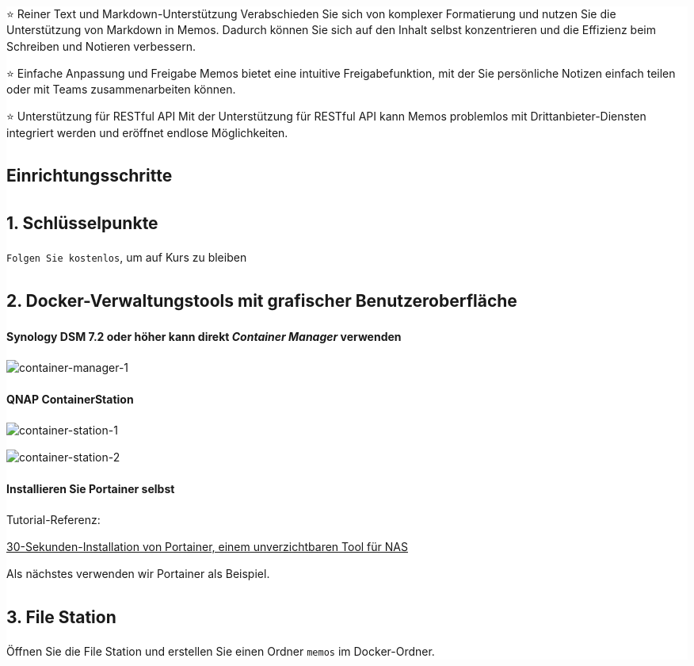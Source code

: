 ⭐ Reiner Text und Markdown-Unterstützung
Verabschieden Sie sich von komplexer Formatierung und nutzen Sie die Unterstützung von Markdown in Memos. Dadurch können Sie sich auf den Inhalt selbst konzentrieren und die Effizienz beim Schreiben und Notieren verbessern.

⭐ Einfache Anpassung und Freigabe
Memos bietet eine intuitive Freigabefunktion, mit der Sie persönliche Notizen einfach teilen oder mit Teams zusammenarbeiten können.

⭐ Unterstützung für RESTful API
Mit der Unterstützung für RESTful API kann Memos problemlos mit Drittanbieter-Diensten integriert werden und eröffnet endlose Möglichkeiten.

## Einrichtungsschritte

## 1. Schlüsselpunkte

`Folgen Sie kostenlos`, um auf Kurs zu bleiben

## 2. Docker-Verwaltungstools mit grafischer Benutzeroberfläche

#### Synology DSM 7.2 oder höher kann direkt *Container Manager* verwenden

![container-manager-1](images/container-manager-1.png)

#### QNAP ContainerStation

![container-station-1](images/container-station-1.png)

![container-station-2](images/container-station-2.png)

#### Installieren Sie Portainer selbst

Tutorial-Referenz:

[30-Sekunden-Installation von Portainer, einem unverzichtbaren Tool für NAS](/how-to-install-portainer-in-nas/)

Als nächstes verwenden wir Portainer als Beispiel.

## 3. File Station

Öffnen Sie die File Station und erstellen Sie einen Ordner `memos` im Docker-Ordner.
